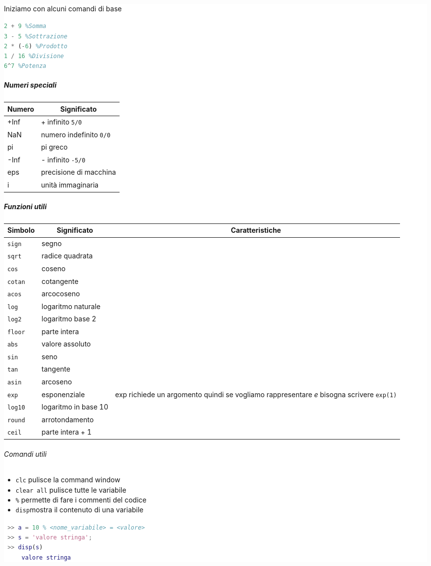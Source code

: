Iniziamo con alcuni comandi di base
```Matlab
2 + 9 %Somma
3 - 5 %Sottrazione
2 * (-6) %Prodotto
1 / 16 %Divisione
6^7 %Potenza
```
##### Numeri speciali

| Numero | Significato             |
| ------ | ----------------------- |
| +Inf   | + infinito `5/0`        |
| NaN    | numero indefinito `0/0` |
| pi     | pi greco                |
| -Inf   | - infinito `-5/0`       |
| eps    | precisione di macchina  |
| i      | unità immaginaria       |
##### Funzioni utili

| Simbolo | Significato          | Caratteristiche                                                                          |
| ------- | -------------------- | ---------------------------------------------------------------------------------------- |
| `sign`  | segno                |                                                                                          |
| `sqrt`  | radice quadrata      |                                                                                          |
| `cos`   | coseno               |                                                                                          |
| `cotan` | cotangente           |                                                                                          |
| `acos`  | arcocoseno           |                                                                                          |
| `log`   | logaritmo naturale   |                                                                                          |
| `log2`  | logaritmo base 2     |                                                                                          |
| `floor` | parte intera         |                                                                                          |
| `abs`   | valore assoluto      |                                                                                          |
| `sin`   | seno                 |                                                                                          |
| `tan`   | tangente             |                                                                                          |
| `asin`  | arcoseno             |                                                                                          |
| `exp`   | esponenziale         | exp richiede un argomento quindi se vogliamo rappresentare $e$ bisogna scrivere `exp(1)` |
| `log10` | logaritmo in base 10 |                                                                                          |
| `round` | arrotondamento       |                                                                                          |
| `ceil`  | parte intera + 1     |                                                                                          |
###### Comandi utili
- `clc` pulisce la command window
- `clear all` pulisce tutte le variabile
- `%` permette di fare i commenti del codice
- `disp`mostra il contenuto di una variabile
```Matlab
 >> a = 10 % <nome_variabile> = <valore>
 >> s = 'valore stringa';
 >> disp(s)
	 valore stringa
```